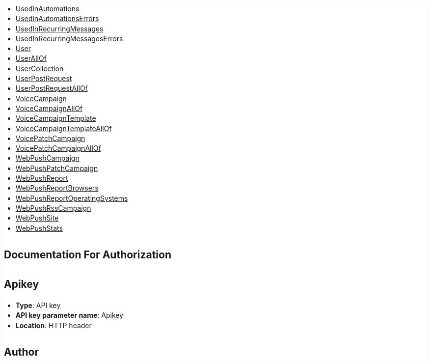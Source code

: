  - [UsedInAutomations](docs/Model/UsedInAutomations.md)
 - [UsedInAutomationsErrors](docs/Model/UsedInAutomationsErrors.md)
 - [UsedInRecurringMessages](docs/Model/UsedInRecurringMessages.md)
 - [UsedInRecurringMessagesErrors](docs/Model/UsedInRecurringMessagesErrors.md)
 - [User](docs/Model/User.md)
 - [UserAllOf](docs/Model/UserAllOf.md)
 - [UserCollection](docs/Model/UserCollection.md)
 - [UserPostRequest](docs/Model/UserPostRequest.md)
 - [UserPostRequestAllOf](docs/Model/UserPostRequestAllOf.md)
 - [VoiceCampaign](docs/Model/VoiceCampaign.md)
 - [VoiceCampaignAllOf](docs/Model/VoiceCampaignAllOf.md)
 - [VoiceCampaignTemplate](docs/Model/VoiceCampaignTemplate.md)
 - [VoiceCampaignTemplateAllOf](docs/Model/VoiceCampaignTemplateAllOf.md)
 - [VoicePatchCampaign](docs/Model/VoicePatchCampaign.md)
 - [VoicePatchCampaignAllOf](docs/Model/VoicePatchCampaignAllOf.md)
 - [WebPushCampaign](docs/Model/WebPushCampaign.md)
 - [WebPushPatchCampaign](docs/Model/WebPushPatchCampaign.md)
 - [WebPushReport](docs/Model/WebPushReport.md)
 - [WebPushReportBrowsers](docs/Model/WebPushReportBrowsers.md)
 - [WebPushReportOperatingSystems](docs/Model/WebPushReportOperatingSystems.md)
 - [WebPushRssCampaign](docs/Model/WebPushRssCampaign.md)
 - [WebPushSite](docs/Model/WebPushSite.md)
 - [WebPushStats](docs/Model/WebPushStats.md)


## Documentation For Authorization



## Apikey


- **Type**: API key
- **API key parameter name**: Apikey
- **Location**: HTTP header



## Author



